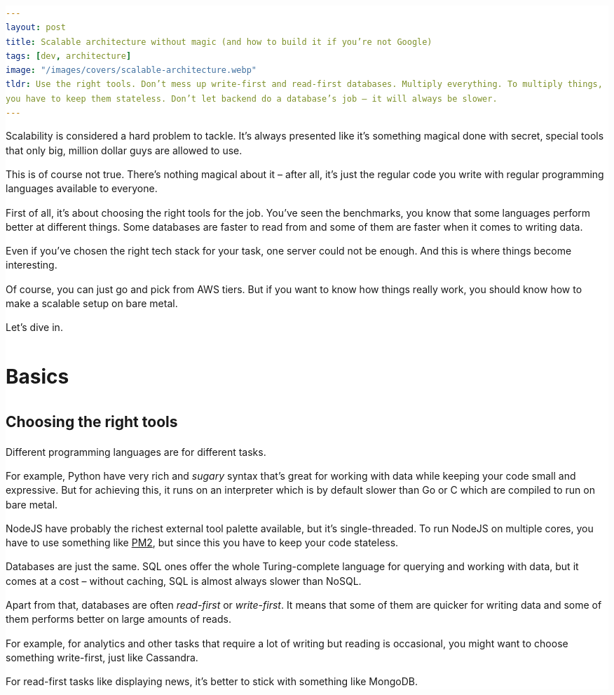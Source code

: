 ```yaml
---
layout: post
title: Scalable architecture without magic (and how to build it if you’re not Google)
tags: [dev, architecture]
image: "/images/covers/scalable-architecture.webp"
tldr: Use the right tools. Don’t mess up write-first and read-first databases. Multiply everything. To multiply things, you have to keep them stateless. Don’t let backend do a database’s job – it will always be slower.
---
```


Scalability is considered a hard problem to tackle. It’s always presented like it’s something magical done with secret, special tools that only big, million dollar guys are allowed to use.

This is of course not true. There’s nothing magical about it – after all, it’s just the regular code you write with regular programming languages available to everyone.

First of all, it’s about choosing the right tools for the job. You’ve seen the benchmarks, you know that some languages perform better at different things. Some databases are faster to read from and some of them are faster when it comes to writing data.

Even if you’ve chosen the right tech stack for your task, one server could not be enough. And this is where things become interesting.

Of course, you can just go and pick from AWS tiers. But if you want to know how things really work, you should know how to make a scalable setup on bare metal.

Let’s dive in.

# Basics

## Choosing the right tools

Different programming languages are for different tasks.

For example, Python have very rich and _sugary_ syntax that’s great for working with data while keeping your code small and expressive. But for achieving this, it runs on an interpreter which is by default slower than Go or C which are compiled to run on bare metal.

NodeJS have probably the richest external tool palette available, but it’s single-threaded. To run NodeJS on multiple cores, you have to use something like [PM2](http://pm2.keymetrics.io/), but since this you have to keep your code stateless.

Databases are just the same. SQL ones offer the whole Turing-complete language for querying and working with data, but it comes at a cost – without caching, SQL is almost always slower than NoSQL.

Apart from that, databases are often _read-first_ or _write-first_. It means that some of them are quicker for writing data and some of them performs better on large amounts of reads.

For example, for analytics and other tasks that require a lot of writing but reading is occasional, you might want to choose something write-first, just like Cassandra.

For read-first tasks like displaying news, it’s better to stick with something like MongoDB.
